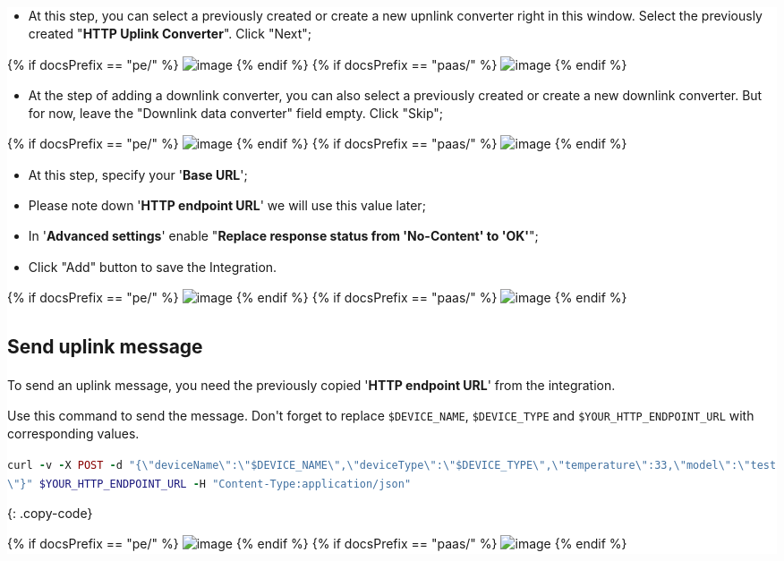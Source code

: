- At this step, you can select a previously created or create a new upnlink converter right in this window. Select the previously created "**HTTP Uplink Converter**". Click "Next";

{% if docsPrefix == "pe/" %}
![image](https://img.tbqa.cloud/user-guide/integrations/http/http-add-integration-2-pe.png)
{% endif %}
{% if docsPrefix == "paas/" %}
![image](https://img.tbqa.cloud/user-guide/integrations/http/add-integration-2-pe.png)
{% endif %}

- At the step of adding a downlink converter, you can also select a previously created or create a new downlink converter. But for now, leave the "Downlink data converter" field empty. Click "Skip";

{% if docsPrefix == "pe/" %}
![image](https://img.tbqa.cloud/user-guide/integrations/http/http-add-integration-3-pe.png)
{% endif %}
{% if docsPrefix == "paas/" %}
![image](https://img.tbqa.cloud/user-guide/integrations/http/add-integration-3-pe.png)
{% endif %}

 - At this step, specify your '**Base URL**';

 - Please note down '**HTTP endpoint URL**' we will use this value later;

 - In '**Advanced settings**' enable "**Replace response status from 'No-Content' to 'OK'**";

 - Click "Add" button to save the Integration.

{% if docsPrefix == "pe/" %}
![image](https://img.tbqa.cloud/user-guide/integrations/http/http-add-integration-4-pe.png)
{% endif %}
{% if docsPrefix == "paas/" %}
![image](https://img.tbqa.cloud/user-guide/integrations/http/add-integration-4-pe.png)
{% endif %}

## Send uplink message

To send an uplink message, you need the previously copied '**HTTP endpoint URL**' from the integration.

Use this command to send the message. Don't forget to replace `$DEVICE_NAME`, `$DEVICE_TYPE` and `$YOUR_HTTP_ENDPOINT_URL` with corresponding values.

```ruby
curl -v -X POST -d "{\"deviceName\":\"$DEVICE_NAME\",\"deviceType\":\"$DEVICE_TYPE\",\"temperature\":33,\"model\":\"test\"}" $YOUR_HTTP_ENDPOINT_URL -H "Content-Type:application/json"
```
{: .copy-code}

{% if docsPrefix == "pe/" %}
![image](https://img.tbqa.cloud/user-guide/integrations/http/http-send-uplink-message-1-pe.png)
{% endif %}
{% if docsPrefix == "paas/" %}
![image](https://img.tbqa.cloud/user-guide/integrations/http/send-uplink-message-1-pe.png)
{% endif %}
